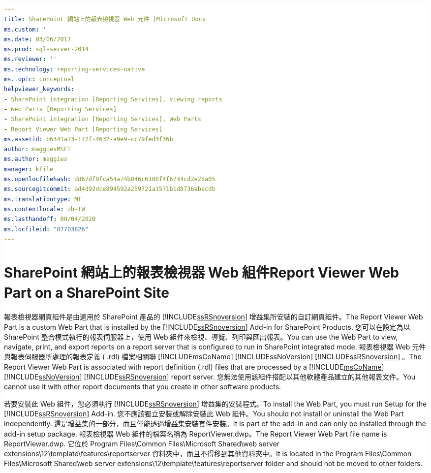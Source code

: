 ```yaml
---
title: SharePoint 網站上的報表檢視器 Web 元件 |Microsoft Docs
ms.custom: ''
ms.date: 03/06/2017
ms.prod: sql-server-2014
ms.reviewer: ''
ms.technology: reporting-services-native
ms.topic: conceptual
helpviewer_keywords:
- SharePoint integration [Reporting Services], viewing reports
- Web Parts [Reporting Services]
- SharePoint integration [Reporting Services], Web Parts
- Report Viewer Web Part [Reporting Services]
ms.assetid: b6341a73-172f-4632-a9e9-cc79fed3f36b
author: maggiesMSFT
ms.author: maggies
manager: kfile
ms.openlocfilehash: d867df9fca54a74b846c6100f4f6734cd2e28a05
ms.sourcegitcommit: ad4d92dce894592a259721a1571b1d8736abacdb
ms.translationtype: MT
ms.contentlocale: zh-TW
ms.lasthandoff: 08/04/2020
ms.locfileid: "87703826"
---
```

# <a name="report-viewer-web-part-on-a-sharepoint-site"></a><span data-ttu-id="900b5-102">SharePoint 網站上的報表檢視器 Web 組件</span><span class="sxs-lookup"><span data-stu-id="900b5-102">Report Viewer Web Part on a SharePoint Site</span></span>
  <span data-ttu-id="900b5-103">報表檢視器網頁組件是由適用於 SharePoint 產品的 [!INCLUDE[ssRSnoversion](../includes/ssrsnoversion-md.md)] 增益集所安裝的自訂網頁組件。</span><span class="sxs-lookup"><span data-stu-id="900b5-103">The Report Viewer Web Part is a custom Web Part that is installed by the [!INCLUDE[ssRSnoversion](../includes/ssrsnoversion-md.md)] Add-in for SharePoint Products.</span></span> <span data-ttu-id="900b5-104">您可以在設定為以 SharePoint 整合模式執行的報表伺服器上，使用 Web 組件來檢視、導覽、列印與匯出報表。</span><span class="sxs-lookup"><span data-stu-id="900b5-104">You can use the Web Part to view, navigate, print, and export reports on a report server that is configured to run in SharePoint integrated mode.</span></span> <span data-ttu-id="900b5-105">報表檢視器 Web 元件與報表伺服器所處理的報表定義 ( .rdl) 檔案相關聯 [!INCLUDE[msCoName](../includes/msconame-md.md)] [!INCLUDE[ssNoVersion](../includes/ssnoversion-md.md)] [!INCLUDE[ssRSnoversion](../includes/ssrsnoversion-md.md)] 。</span><span class="sxs-lookup"><span data-stu-id="900b5-105">The Report Viewer Web Part is associated with report definition (.rdl) files that are processed by a [!INCLUDE[msCoName](../includes/msconame-md.md)] [!INCLUDE[ssNoVersion](../includes/ssnoversion-md.md)] [!INCLUDE[ssRSnoversion](../includes/ssrsnoversion-md.md)] report server.</span></span> <span data-ttu-id="900b5-106">您無法使用該組件搭配以其他軟體產品建立的其他報表文件。</span><span class="sxs-lookup"><span data-stu-id="900b5-106">You cannot use it with other report documents that you create in other software products.</span></span>  
  
 <span data-ttu-id="900b5-107">若要安裝此 Web 組件，您必須執行 [!INCLUDE[ssRSnoversion](../includes/ssrsnoversion-md.md)] 增益集的安裝程式。</span><span class="sxs-lookup"><span data-stu-id="900b5-107">To install the Web Part, you must run Setup for the [!INCLUDE[ssRSnoversion](../includes/ssrsnoversion-md.md)] Add-in.</span></span> <span data-ttu-id="900b5-108">您不應該獨立安裝或解除安裝此 Web 組件。</span><span class="sxs-lookup"><span data-stu-id="900b5-108">You should not install or uninstall the Web Part independently.</span></span> <span data-ttu-id="900b5-109">這是增益集的一部分，而且僅能透過增益集安裝套件安裝。</span><span class="sxs-lookup"><span data-stu-id="900b5-109">It is part of the add-in and can only be installed through the add-in setup package.</span></span> <span data-ttu-id="900b5-110">報表檢視器 Web 組件的檔案名稱為 ReportViewer.dwp。</span><span class="sxs-lookup"><span data-stu-id="900b5-110">The Report Viewer Web Part file name is ReportViewer.dwp.</span></span> <span data-ttu-id="900b5-111">它位於 Program Files\Common Files\Microsoft Shared\web server extensions\12\template\features\reportserver 資料夾中，而且不得移到其他資料夾中。</span><span class="sxs-lookup"><span data-stu-id="900b5-111">It is located in the Program Files\Common Files\Microsoft Shared\web server extensions\12\template\features\reportserver folder and should not be moved to other folders.</span></span>  
  